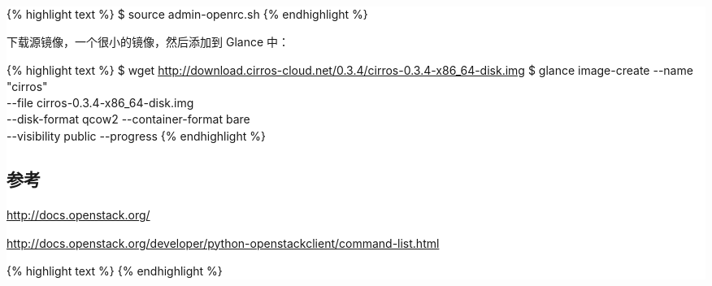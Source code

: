 {% highlight text %}
$ source admin-openrc.sh
{% endhighlight %}

下载源镜像，一个很小的镜像，然后添加到 Glance 中：

{% highlight text %}
$ wget http://download.cirros-cloud.net/0.3.4/cirros-0.3.4-x86_64-disk.img
$ glance image-create --name "cirros" \
  --file cirros-0.3.4-x86_64-disk.img \
  --disk-format qcow2 --container-format bare \
  --visibility public --progress
{% endhighlight %}






## 参考


http://docs.openstack.org/


http://docs.openstack.org/developer/python-openstackclient/command-list.html

{% highlight text %}
{% endhighlight %}
